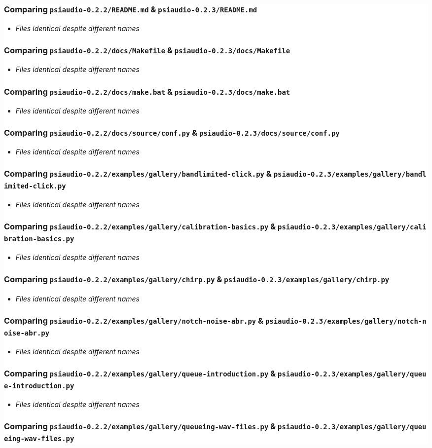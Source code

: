 ### Comparing `psiaudio-0.2.2/README.md` & `psiaudio-0.2.3/README.md`

 * *Files identical despite different names*

### Comparing `psiaudio-0.2.2/docs/Makefile` & `psiaudio-0.2.3/docs/Makefile`

 * *Files identical despite different names*

### Comparing `psiaudio-0.2.2/docs/make.bat` & `psiaudio-0.2.3/docs/make.bat`

 * *Files identical despite different names*

### Comparing `psiaudio-0.2.2/docs/source/conf.py` & `psiaudio-0.2.3/docs/source/conf.py`

 * *Files identical despite different names*

### Comparing `psiaudio-0.2.2/examples/gallery/bandlimited-click.py` & `psiaudio-0.2.3/examples/gallery/bandlimited-click.py`

 * *Files identical despite different names*

### Comparing `psiaudio-0.2.2/examples/gallery/calibration-basics.py` & `psiaudio-0.2.3/examples/gallery/calibration-basics.py`

 * *Files identical despite different names*

### Comparing `psiaudio-0.2.2/examples/gallery/chirp.py` & `psiaudio-0.2.3/examples/gallery/chirp.py`

 * *Files identical despite different names*

### Comparing `psiaudio-0.2.2/examples/gallery/notch-noise-abr.py` & `psiaudio-0.2.3/examples/gallery/notch-noise-abr.py`

 * *Files identical despite different names*

### Comparing `psiaudio-0.2.2/examples/gallery/queue-introduction.py` & `psiaudio-0.2.3/examples/gallery/queue-introduction.py`

 * *Files identical despite different names*

### Comparing `psiaudio-0.2.2/examples/gallery/queueing-wav-files.py` & `psiaudio-0.2.3/examples/gallery/queueing-wav-files.py`
